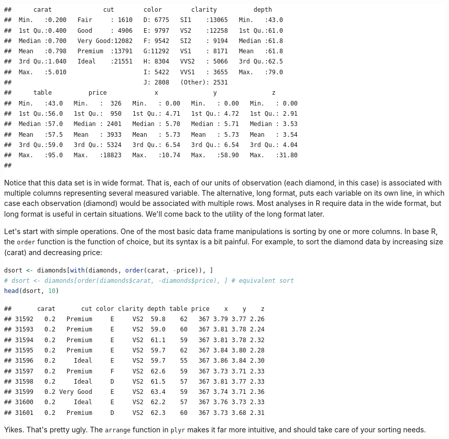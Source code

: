 ```
##      carat              cut        color        clarity          depth     
##  Min.   :0.200   Fair     : 1610   D: 6775   SI1    :13065   Min.   :43.0  
##  1st Qu.:0.400   Good     : 4906   E: 9797   VS2    :12258   1st Qu.:61.0  
##  Median :0.700   Very Good:12082   F: 9542   SI2    : 9194   Median :61.8  
##  Mean   :0.798   Premium  :13791   G:11292   VS1    : 8171   Mean   :61.8  
##  3rd Qu.:1.040   Ideal    :21551   H: 8304   VVS2   : 5066   3rd Qu.:62.5  
##  Max.   :5.010                     I: 5422   VVS1   : 3655   Max.   :79.0  
##                                    J: 2808   (Other): 2531                 
##      table          price             x               y               z        
##  Min.   :43.0   Min.   :  326   Min.   : 0.00   Min.   : 0.00   Min.   : 0.00  
##  1st Qu.:56.0   1st Qu.:  950   1st Qu.: 4.71   1st Qu.: 4.72   1st Qu.: 2.91  
##  Median :57.0   Median : 2401   Median : 5.70   Median : 5.71   Median : 3.53  
##  Mean   :57.5   Mean   : 3933   Mean   : 5.73   Mean   : 5.73   Mean   : 3.54  
##  3rd Qu.:59.0   3rd Qu.: 5324   3rd Qu.: 6.54   3rd Qu.: 6.54   3rd Qu.: 4.04  
##  Max.   :95.0   Max.   :18823   Max.   :10.74   Max.   :58.90   Max.   :31.80  
## 
```


Notice that this data set is in wide format.  That is, each of our units of observation (each diamond, in this case) is associated with multiple columns representing several measured variable.  The alternative, long format, puts each variable on its own line, in which case each observation (diamond) would be associated with multiple rows.  Most analyses in R require data in the wide format, but long format is useful in certain situations.  We'll come back to the utility of the long format later.

Let's start with simple operations.  One of the most basic data frame manipulations is sorting by one or more columns.  In base R, the `order` function is the function of choice, but its syntax is a bit painful.  For example, to sort the diamond data by increasing size (carat) and decreasing price:


```r
dsort <- diamonds[with(diamonds, order(carat, -price)), ]
# dsort <- diamonds[order(diamonds$carat, -diamonds$price), ] # equivalent sort
head(dsort, 10)
```

```
##       carat       cut color clarity depth table price    x    y    z
## 31592   0.2   Premium     E     VS2  59.8    62   367 3.79 3.77 2.26
## 31593   0.2   Premium     E     VS2  59.0    60   367 3.81 3.78 2.24
## 31594   0.2   Premium     E     VS2  61.1    59   367 3.81 3.78 2.32
## 31595   0.2   Premium     E     VS2  59.7    62   367 3.84 3.80 2.28
## 31596   0.2     Ideal     E     VS2  59.7    55   367 3.86 3.84 2.30
## 31597   0.2   Premium     F     VS2  62.6    59   367 3.73 3.71 2.33
## 31598   0.2     Ideal     D     VS2  61.5    57   367 3.81 3.77 2.33
## 31599   0.2 Very Good     E     VS2  63.4    59   367 3.74 3.71 2.36
## 31600   0.2     Ideal     E     VS2  62.2    57   367 3.76 3.73 2.33
## 31601   0.2   Premium     D     VS2  62.3    60   367 3.73 3.68 2.31
```


Yikes.  That's pretty ugly.  The `arrange` function in `plyr` makes it far more intuitive, and should take care of your sorting needs.


[custom1]: http://stackoverflow.com/questions/1189759/expert-r-users-whats-in-your-rprofile
[custom2]: http://gettinggeneticsdone.blogspot.com.es/2013/07/customize-rprofile.html
[github]: http://www.github.com
[gist]: https://gist.github.com
[myprofile]: https://gist.github.com/adamdsmith/9216051
[packages]: http://rmflight.github.io/posts/2014/02/package_dev_documentation.html
[bootcamp]: https://github.com/iglpdc/2014-01-13-uri/blob/gh-pages/rLessons/Data.md
[uclaplots]: http://www.ats.ucla.edu/stat/r/gbe/default.htm
[ggplot2]: http://docs.ggplot2.org/current/
[speedup]: http://stackoverflow.com/questions/3685492/r-speeding-up-group-by-operations/3686241#3686241
[skinacat]: http://lamages.blogspot.com/2012/01/say-it-in-r-with-by-apply-and-friends.html
[SE]: http://stats.stackexchange.com
[cranny]: http://crantastic.org
[resources]: http://scicomp2014.edc.uri.edu/resources.html